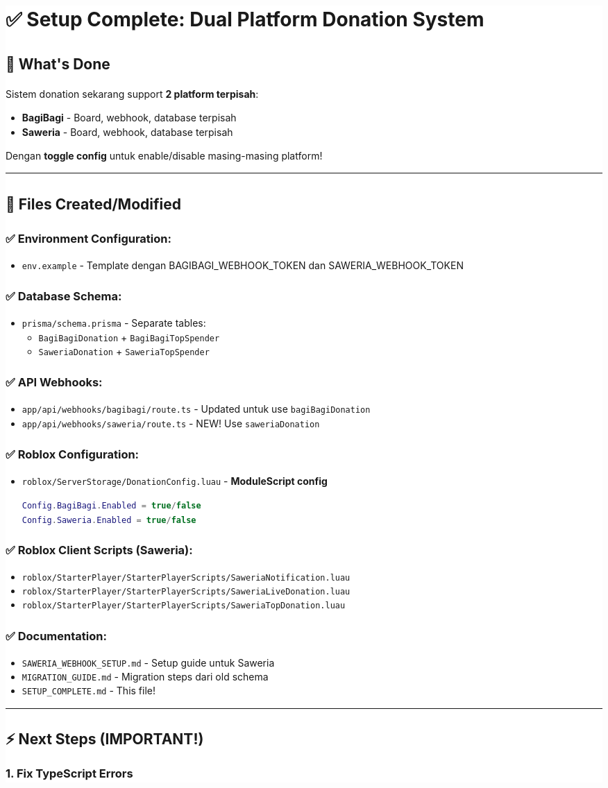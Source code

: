 # ✅ Setup Complete: Dual Platform Donation System

## 🎉 What's Done

Sistem donation sekarang support **2 platform terpisah**:
- **BagiBagi** - Board, webhook, database terpisah
- **Saweria** - Board, webhook, database terpisah

Dengan **toggle config** untuk enable/disable masing-masing platform!

---

## 📁 Files Created/Modified

### ✅ Environment Configuration:
- `env.example` - Template dengan BAGIBAGI_WEBHOOK_TOKEN dan SAWERIA_WEBHOOK_TOKEN

### ✅ Database Schema:
- `prisma/schema.prisma` - Separate tables:
  - `BagiBagiDonation` + `BagiBagiTopSpender`
  - `SaweriaDonation` + `SaweriaTopSpender`

### ✅ API Webhooks:
- `app/api/webhooks/bagibagi/route.ts` - Updated untuk use `bagiBagiDonation`
- `app/api/webhooks/saweria/route.ts` - NEW! Use `saweriaDonation`

### ✅ Roblox Configuration:
- `roblox/ServerStorage/DonationConfig.luau` - **ModuleScript config**
  ```lua
  Config.BagiBagi.Enabled = true/false
  Config.Saweria.Enabled = true/false
  ```

### ✅ Roblox Client Scripts (Saweria):
- `roblox/StarterPlayer/StarterPlayerScripts/SaweriaNotification.luau`
- `roblox/StarterPlayer/StarterPlayerScripts/SaweriaLiveDonation.luau`  
- `roblox/StarterPlayer/StarterPlayerScripts/SaweriaTopDonation.luau`

### ✅ Documentation:
- `SAWERIA_WEBHOOK_SETUP.md` - Setup guide untuk Saweria
- `MIGRATION_GUIDE.md` - Migration steps dari old schema
- `SETUP_COMPLETE.md` - This file!

---

## ⚡ Next Steps (IMPORTANT!)

### 1. Fix TypeScript Errors
